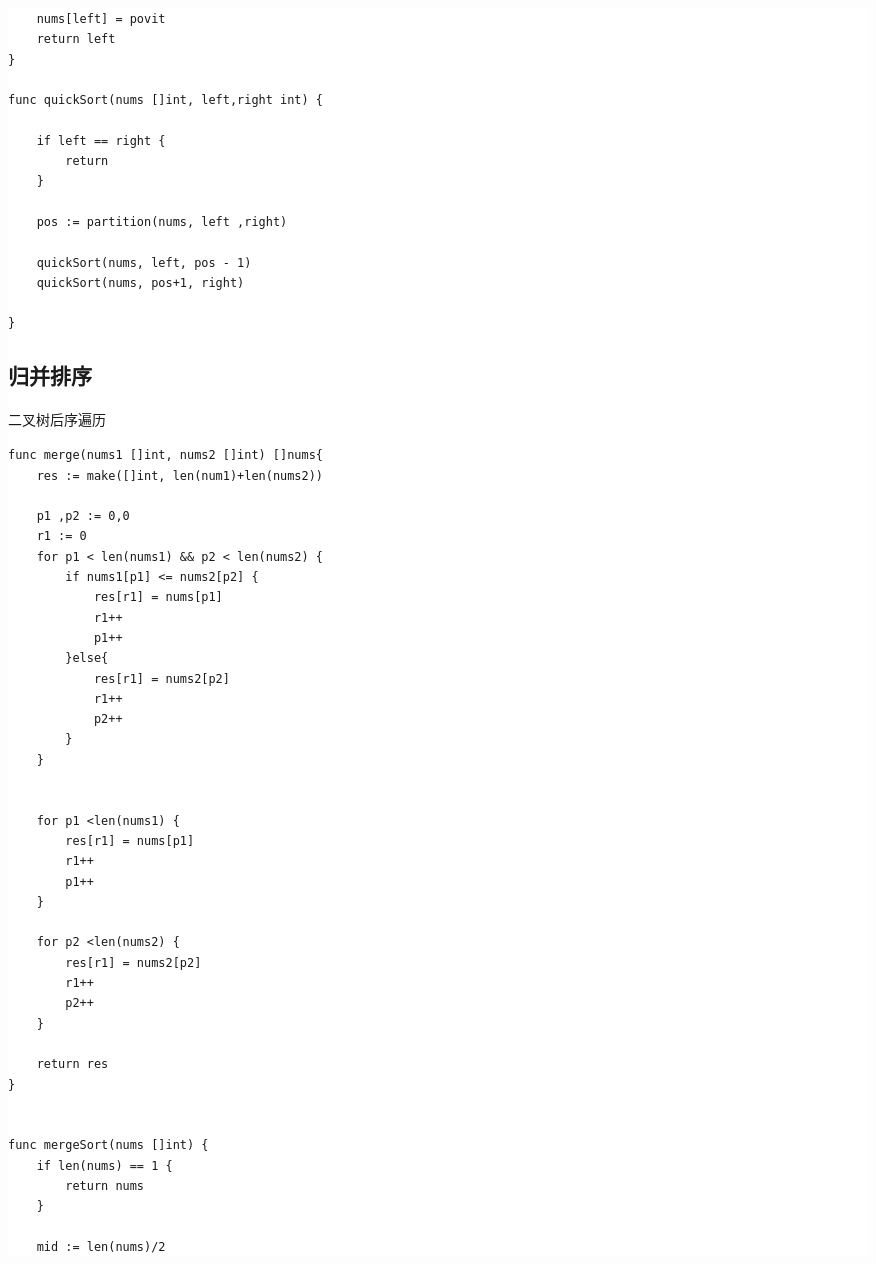 ```golang
    nums[left] = povit
    return left
}

func quickSort(nums []int, left,right int) {

    if left == right {
        return 
    }

    pos := partition(nums, left ,right)
    
    quickSort(nums, left, pos - 1)
    quickSort(nums, pos+1, right)

}

```

## 归并排序
二叉树后序遍历

```golang
func merge(nums1 []int, nums2 []int) []nums{
    res := make([]int, len(num1)+len(nums2))
    
    p1 ,p2 := 0,0
    r1 := 0
    for p1 < len(nums1) && p2 < len(nums2) {
        if nums1[p1] <= nums2[p2] {
            res[r1] = nums[p1]
            r1++
            p1++
        }else{
            res[r1] = nums2[p2]
            r1++
            p2++    
        }
    }   


    for p1 <len(nums1) {
        res[r1] = nums[p1]
        r1++
        p1++
    }

    for p2 <len(nums2) {
        res[r1] = nums2[p2]
        r1++
        p2++  
    }
    
    return res
}


func mergeSort(nums []int) {
    if len(nums) == 1 {
        return nums
    }

    mid := len(nums)/2
```
